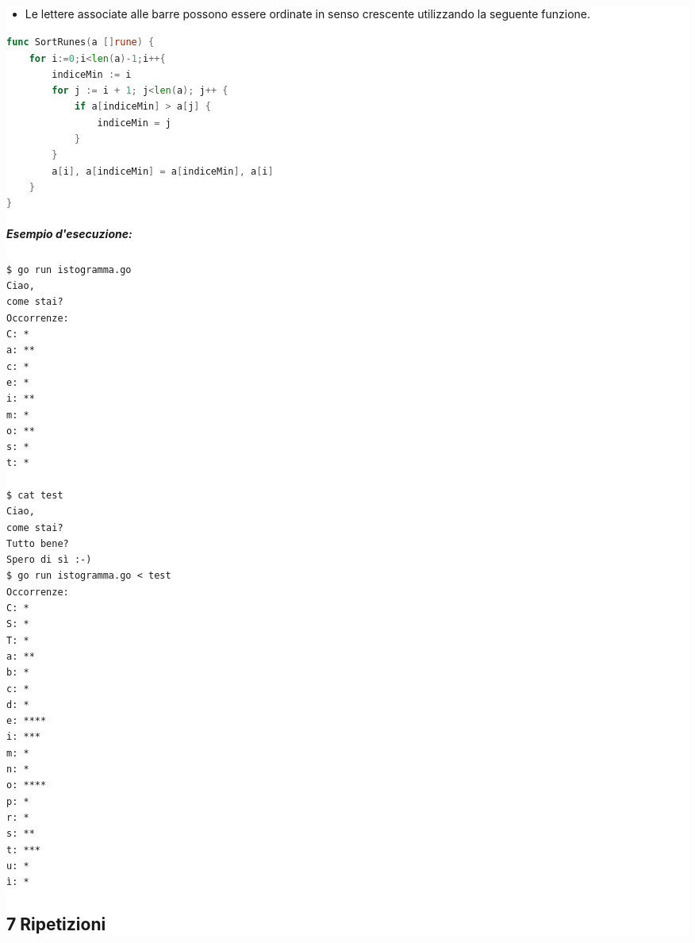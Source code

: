 * Le lettere associate alle barre possono essere ordinate in senso crescente  utilizzando la seguente funzione.

```go
func SortRunes(a []rune) {
	for i:=0;i<len(a)-1;i++{
		indiceMin := i
		for j := i + 1; j<len(a); j++ {
			if a[indiceMin] > a[j] {
				indiceMin = j
			}
		}
		a[i], a[indiceMin] = a[indiceMin], a[i]
	}
}
```

##### Esempio d'esecuzione:

```text
$ go run istogramma.go
Ciao,
come stai?
Occorrenze:
C: *
a: **
c: *
e: *
i: **
m: *
o: **
s: *
t: *

$ cat test
Ciao,
come stai?
Tutto bene?
Spero di sì :-)
$ go run istogramma.go < test
Occorrenze:
C: *
S: *
T: *
a: **
b: *
c: *
d: *
e: ****
i: ***
m: *
n: *
o: ****
p: *
r: *
s: **
t: ***
u: *
ì: *
```
## 7 Ripetizioni
